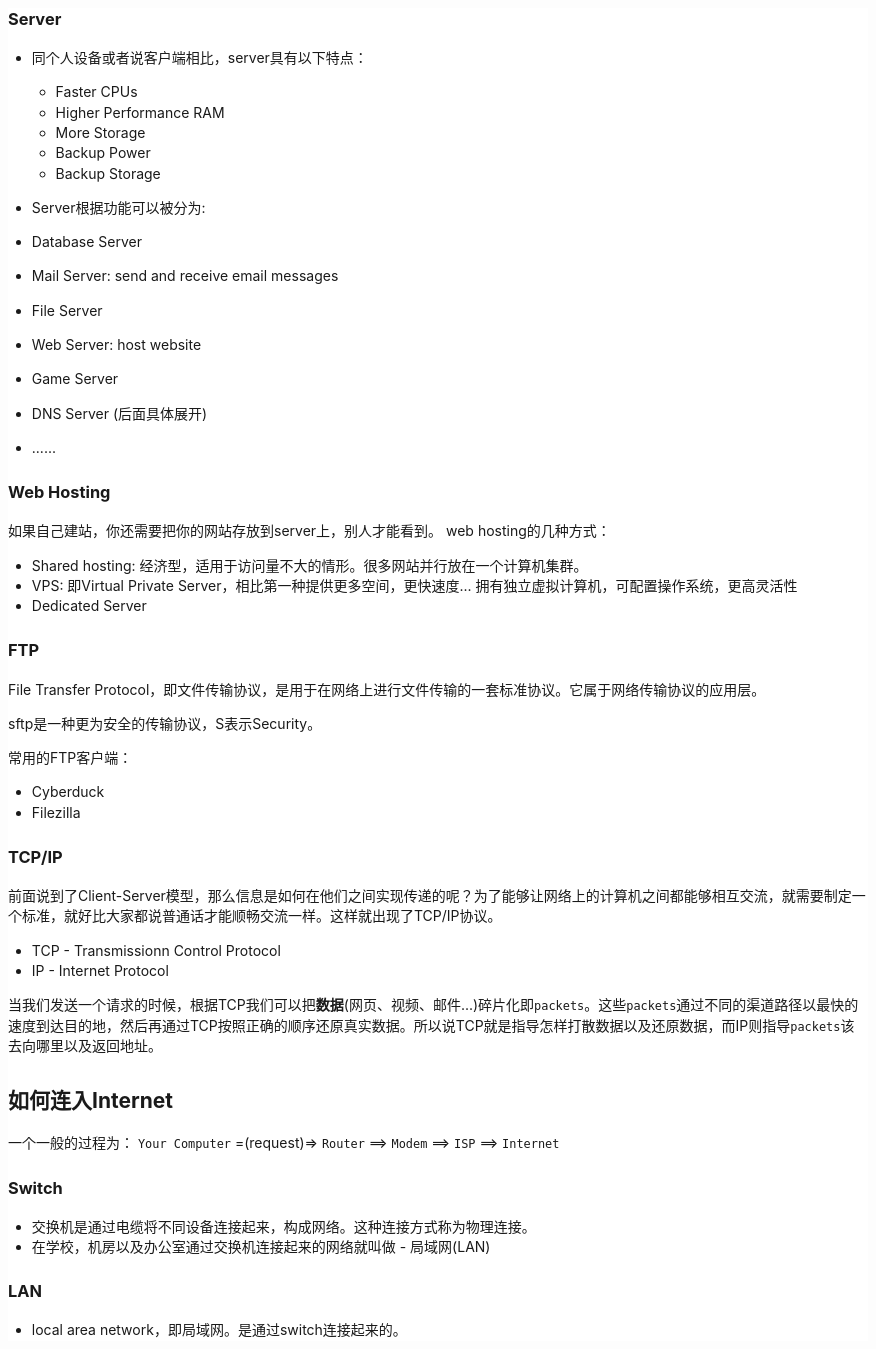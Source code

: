 ### Server
* 同个人设备或者说客户端相比，server具有以下特点：
  * Faster CPUs
  * Higher Performance RAM
  * More Storage
  * Backup Power
  * Backup Storage

* Server根据功能可以被分为:
 * Database Server
 * Mail Server: send and receive email messages 
 * File Server
 * Web Server: host website
 * Game Server
 * DNS Server (后面具体展开)
 * ......

### Web Hosting
如果自己建站，你还需要把你的网站存放到server上，别人才能看到。
web hosting的几种方式：
* Shared hosting: 经济型，适用于访问量不大的情形。很多网站并行放在一个计算机集群。
* VPS: 即Virtual Private Server，相比第一种提供更多空间，更快速度... 拥有独立虚拟计算机，可配置操作系统，更高灵活性
* Dedicated Server

### FTP
File Transfer Protocol，即文件传输协议，是用于在网络上进行文件传输的一套标准协议。它属于网络传输协议的应用层。

sftp是一种更为安全的传输协议，S表示Security。

常用的FTP客户端：
* Cyberduck
* Filezilla

### TCP/IP
前面说到了Client-Server模型，那么信息是如何在他们之间实现传递的呢？为了能够让网络上的计算机之间都能够相互交流，就需要制定一个标准，就好比大家都说普通话才能顺畅交流一样。这样就出现了TCP/IP协议。
* TCP - Transmissionn Control Protocol 
* IP - Internet Protocol

当我们发送一个请求的时候，根据TCP我们可以把**数据**(网页、视频、邮件...)碎片化即`packets`。这些`packets`通过不同的渠道路径以最快的速度到达目的地，然后再通过TCP按照正确的顺序还原真实数据。所以说TCP就是指导怎样打散数据以及还原数据，而IP则指导`packets`该去向哪里以及返回地址。

## 如何连入Internet
一个一般的过程为：
`Your Computer` =(request)=> `Router` ==> `Modem` ==> `ISP` ==> `Internet`

### Switch
* 交换机是通过电缆将不同设备连接起来，构成网络。这种连接方式称为物理连接。
* 在学校，机房以及办公室通过交换机连接起来的网络就叫做 - 局域网(LAN)

### LAN
* local area network，即局域网。是通过switch连接起来的。
